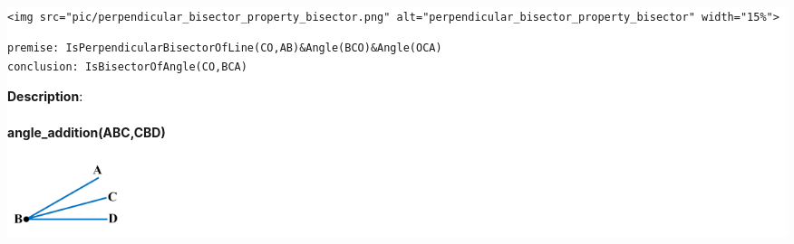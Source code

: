     <img src="pic/perpendicular_bisector_property_bisector.png" alt="perpendicular_bisector_property_bisector" width="15%">
</div>

    premise: IsPerpendicularBisectorOfLine(CO,AB)&Angle(BCO)&Angle(OCA)
    conclusion: IsBisectorOfAngle(CO,BCA)

**Description**:  


#### angle_addition(ABC,CBD)
<div>
    <img src="pic/angle_addition.png" alt="angle_addition" width="15%">
</div>
